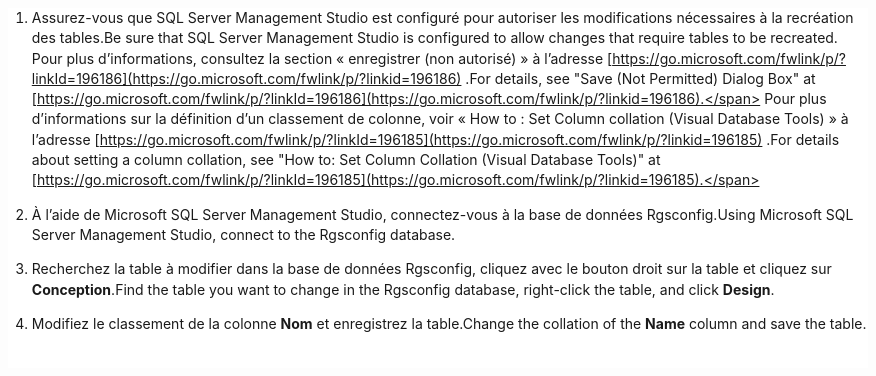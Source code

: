 1.  <span data-ttu-id="588a6-213">Assurez-vous que SQL Server Management Studio est configuré pour autoriser les modifications nécessaires à la recréation des tables.</span><span class="sxs-lookup"><span data-stu-id="588a6-213">Be sure that SQL Server Management Studio is configured to allow changes that require tables to be recreated.</span></span> <span data-ttu-id="588a6-214">Pour plus d’informations, consultez la section « enregistrer (non autorisé) » à l’adresse [https://go.microsoft.com/fwlink/p/?linkId=196186](https://go.microsoft.com/fwlink/p/?linkid=196186) .</span><span class="sxs-lookup"><span data-stu-id="588a6-214">For details, see "Save (Not Permitted) Dialog Box" at [https://go.microsoft.com/fwlink/p/?linkId=196186](https://go.microsoft.com/fwlink/p/?linkid=196186).</span></span> <span data-ttu-id="588a6-215">Pour plus d’informations sur la définition d’un classement de colonne, voir « How to : Set Column collation (Visual Database Tools) » à l’adresse [https://go.microsoft.com/fwlink/p/?linkId=196185](https://go.microsoft.com/fwlink/p/?linkid=196185) .</span><span class="sxs-lookup"><span data-stu-id="588a6-215">For details about setting a column collation, see "How to: Set Column Collation (Visual Database Tools)" at [https://go.microsoft.com/fwlink/p/?linkId=196185](https://go.microsoft.com/fwlink/p/?linkid=196185).</span></span>

2.  <span data-ttu-id="588a6-216">À l’aide de Microsoft SQL Server Management Studio, connectez-vous à la base de données Rgsconfig.</span><span class="sxs-lookup"><span data-stu-id="588a6-216">Using Microsoft SQL Server Management Studio, connect to the Rgsconfig database.</span></span>

3.  <span data-ttu-id="588a6-217">Recherchez la table à modifier dans la base de données Rgsconfig, cliquez avec le bouton droit sur la table et cliquez sur **Conception**.</span><span class="sxs-lookup"><span data-stu-id="588a6-217">Find the table you want to change in the Rgsconfig database, right-click the table, and click **Design**.</span></span>

4.  <span data-ttu-id="588a6-218">Modifiez le classement de la colonne **Nom** et enregistrez la table.</span><span class="sxs-lookup"><span data-stu-id="588a6-218">Change the collation of the **Name** column and save the table.</span></span>

</div>

</div>

</div>

<span> </span>

</div>

</div>

</div>

